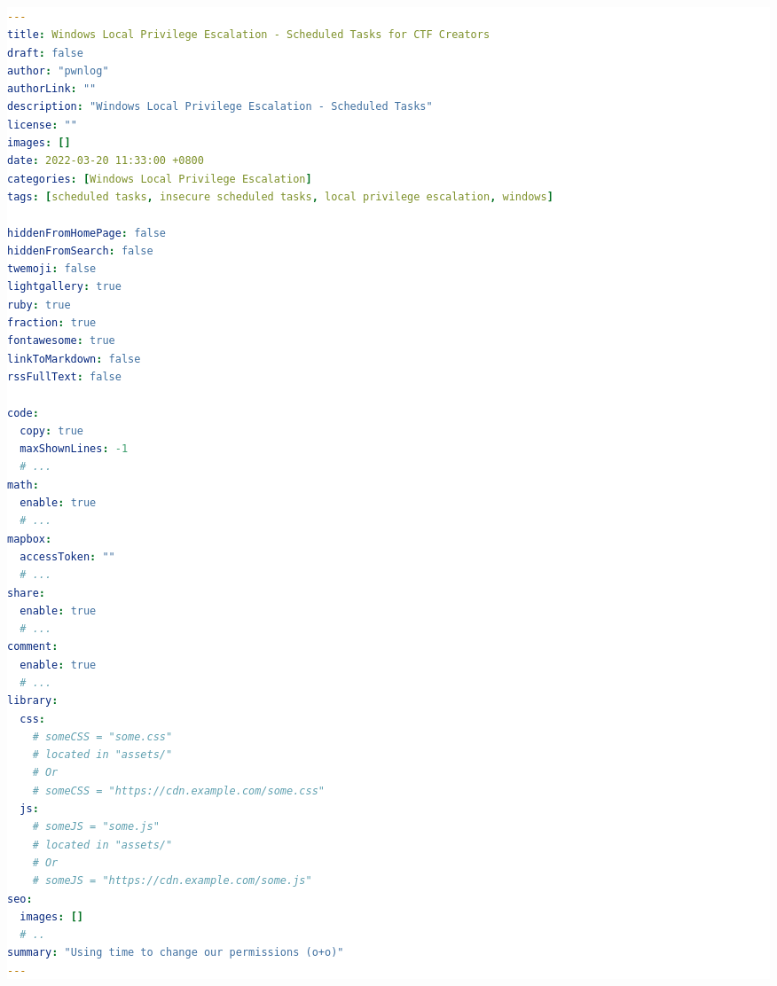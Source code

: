 ```yaml
---
title: Windows Local Privilege Escalation - Scheduled Tasks for CTF Creators
draft: false
author: "pwnlog"
authorLink: ""
description: "Windows Local Privilege Escalation - Scheduled Tasks"
license: ""
images: []
date: 2022-03-20 11:33:00 +0800
categories: [Windows Local Privilege Escalation]
tags: [scheduled tasks, insecure scheduled tasks, local privilege escalation, windows]

hiddenFromHomePage: false
hiddenFromSearch: false
twemoji: false
lightgallery: true
ruby: true
fraction: true
fontawesome: true
linkToMarkdown: false
rssFullText: false

code:
  copy: true
  maxShownLines: -1
  # ...
math:
  enable: true
  # ...
mapbox:
  accessToken: ""
  # ...
share:
  enable: true
  # ...
comment:
  enable: true
  # ...
library:
  css:
    # someCSS = "some.css"
    # located in "assets/"
    # Or
    # someCSS = "https://cdn.example.com/some.css"
  js:
    # someJS = "some.js"
    # located in "assets/"
    # Or
    # someJS = "https://cdn.example.com/some.js"
seo:
  images: []
  # ..
summary: "Using time to change our permissions (o+o)"
---
```
